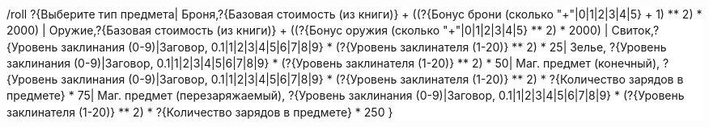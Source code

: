 /roll ?{Выберите тип предмета|
Броня,?{Базовая стоимость (из книги)} + ((?{Бонус брони (сколько "+"|0|1|2|3|4|5} + 1) ** 2) * 2000) |
Оружие,?{Базовая стоимость (из книги)} + ((?{Бонус оружия (сколько "+"|0|1|2|3|4|5} ** 2) * 2000) |
Свиток,?{Уровень заклинания (0-9)|Заговор, 0.1|1|2|3|4|5|6|7|8|9} * (?{Уровень заклинателя (1-20)} ** 2) * 25|
Зелье, ?{Уровень заклинания (0-9)|Заговор, 0.1|1|2|3|4|5|6|7|8|9} * (?{Уровень заклинателя (1-20)} ** 2) * 50|
Маг. предмет (конечный), ?{Уровень заклинания (0-9)|Заговор, 0.1|1|2|3|4|5|6|7|8|9} * (?{Уровень заклинателя (1-20)} ** 2) * ?{Количество зарядов в предмете} * 75|
Маг. предмет (перезаряжаемый), ?{Уровень заклинания (0-9)|Заговор, 0.1|1|2|3|4|5|6|7|8|9} * (?{Уровень заклинателя (1-20)} ** 2) * ?{Количество зарядов в предмете} * 250
}